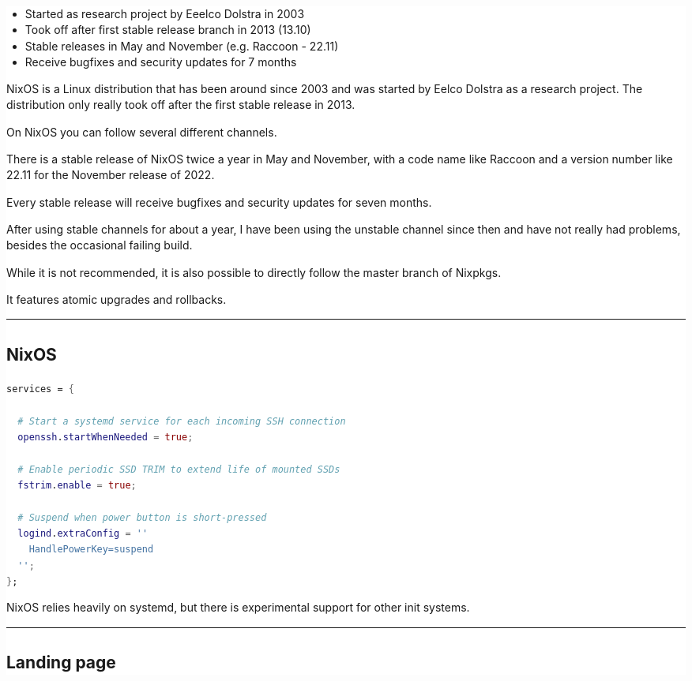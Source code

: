 - Started as research project by Eeelco Dolstra in 2003
- Took off after first stable release branch in 2013 (13.10)
- Stable releases in May and November (e.g. Raccoon - 22.11)
- Receive bugfixes and security updates for 7 months


<aside class="notes" data-markdown="">

NixOS is a Linux distribution that has been around since 2003 and was started by Eelco Dolstra as a research project. The distribution only really took off after the first stable release in 2013.

On NixOS you can follow several different channels.

There is a stable release of NixOS twice a year in May and November, with a code name like Raccoon and a version number like 22.11 for the November release of 2022.

Every stable release will receive bugfixes and security updates for seven months.

After using stable channels for about a year, I have been using the unstable channel since then and have not really had problems, besides the occasional failing build.

While it is not recommended, it is also possible to directly follow the master branch of Nixpkgs.

It features atomic upgrades and rollbacks.

</aside>

----

## NixOS <img data-src="assets/images/nix-snowflake.png" width=10%>

```nix
services = {

  # Start a systemd service for each incoming SSH connection
  openssh.startWhenNeeded = true;

  # Enable periodic SSD TRIM to extend life of mounted SSDs
  fstrim.enable = true;

  # Suspend when power button is short-pressed
  logind.extraConfig = ''
    HandlePowerKey=suspend
  '';
};
```

<aside class="notes" data-markdown="">

NixOS relies heavily on systemd, but there is experimental support for other init systems.

</aside>


----

## Landing page <img data-src="assets/images/nix-snowflake.png" width=10%>
